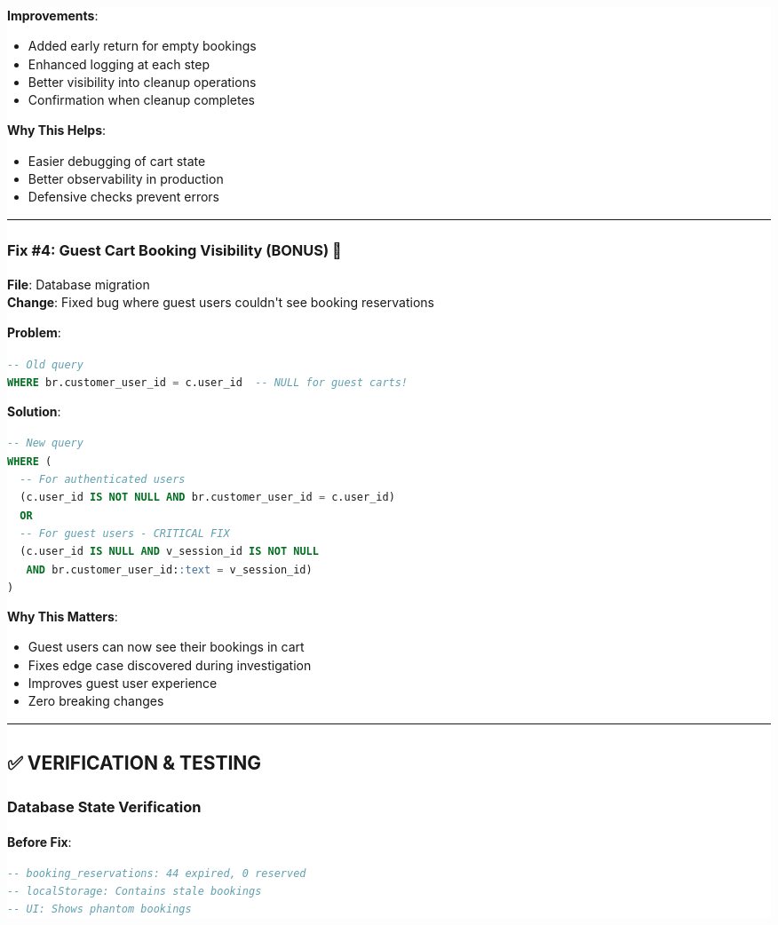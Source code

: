 **Improvements**:
- Added early return for empty bookings
- Enhanced logging at each step
- Better visibility into cleanup operations
- Confirmation when cleanup completes

**Why This Helps**:
- Easier debugging of cart state
- Better observability in production
- Defensive checks prevent errors

---

### Fix #4: Guest Cart Booking Visibility (BONUS) 🎁

**File**: Database migration  
**Change**: Fixed bug where guest users couldn't see booking reservations

**Problem**: 
```sql
-- Old query
WHERE br.customer_user_id = c.user_id  -- NULL for guest carts!
```

**Solution**:
```sql
-- New query
WHERE (
  -- For authenticated users
  (c.user_id IS NOT NULL AND br.customer_user_id = c.user_id)
  OR
  -- For guest users - CRITICAL FIX
  (c.user_id IS NULL AND v_session_id IS NOT NULL 
   AND br.customer_user_id::text = v_session_id)
)
```

**Why This Matters**:
- Guest users can now see their bookings in cart
- Fixes edge case discovered during investigation
- Improves guest user experience
- Zero breaking changes

---

## ✅ VERIFICATION & TESTING

### Database State Verification

**Before Fix**:
```sql
-- booking_reservations: 44 expired, 0 reserved
-- localStorage: Contains stale bookings
-- UI: Shows phantom bookings
```
